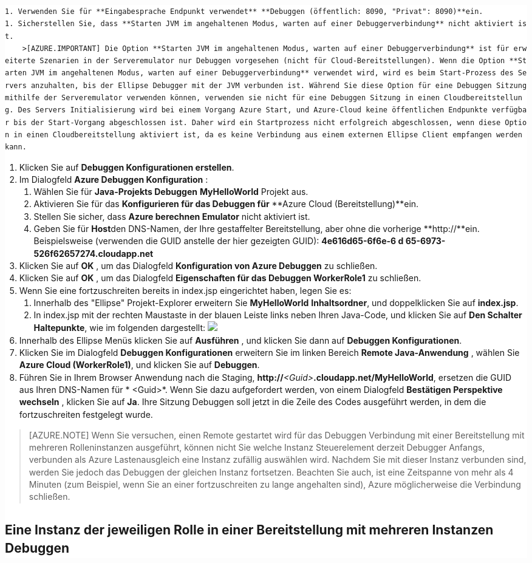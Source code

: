     1. Verwenden Sie für **Eingabesprache Endpunkt verwendet** **Debuggen (öffentlich: 8090, "Privat": 8090)**ein.
    1. Sicherstellen Sie, dass **Starten JVM im angehaltenen Modus, warten auf einer Debuggerverbindung** nicht aktiviert ist.
        >[AZURE.IMPORTANT] Die Option **Starten JVM im angehaltenen Modus, warten auf einer Debuggerverbindung** ist für erweiterte Szenarien in der Serveremulator nur Debuggen vorgesehen (nicht für Cloud-Bereitstellungen). Wenn die Option **Starten JVM im angehaltenen Modus, warten auf einer Debuggerverbindung** verwendet wird, wird es beim Start-Prozess des Servers anzuhalten, bis der Ellipse Debugger mit der JVM verbunden ist. Während Sie diese Option für eine Debuggen Sitzung mithilfe der Serveremulator verwenden können, verwenden sie nicht für eine Debuggen Sitzung in einen Cloudbereitstellung. Des Servers Initialisierung wird bei einem Vorgang Azure Start, und Azure-Cloud keine öffentlichen Endpunkte verfügbar bis der Start-Vorgang abgeschlossen ist. Daher wird ein Startprozess nicht erfolgreich abgeschlossen, wenn diese Option in einen Cloudbereitstellung aktiviert ist, da es keine Verbindung aus einem externen Ellipse Client empfangen werden kann.
1. Klicken Sie auf **Debuggen Konfigurationen erstellen**.
1. Im Dialogfeld **Azure Debuggen Konfiguration** :
    1. Wählen Sie für **Java-Projekts Debuggen** **MyHelloWorld** Projekt aus.
    1. Aktivieren Sie für das **Konfigurieren für das Debuggen für** **Azure Cloud (Bereitstellung)**ein.
    1. Stellen Sie sicher, dass **Azure berechnen Emulator** nicht aktiviert ist.
    1. Geben Sie für **Host**den DNS-Namen, der Ihre gestaffelter Bereitstellung, aber ohne die vorherige **http://**ein. Beispielsweise (verwenden die GUID anstelle der hier gezeigten GUID): **4e616d65-6f6e-6 d 65-6973-526f62657274.cloudapp.net**
1. Klicken Sie auf **OK** , um das Dialogfeld **Konfiguration von Azure Debuggen** zu schließen.
1. Klicken Sie auf **OK** , um das Dialogfeld **Eigenschaften für das Debuggen WorkerRole1** zu schließen.
1. Wenn Sie eine fortzuschreiten bereits in index.jsp eingerichtet haben, legen Sie es:
    1. Innerhalb des "Ellipse" Projekt-Explorer erweitern Sie **MyHelloWorld** **Inhaltsordner**, und doppelklicken Sie auf **index.jsp**.
    1. In index.jsp mit der rechten Maustaste in der blauen Leiste links neben Ihren Java-Code, und klicken Sie auf **Den Schalter Haltepunkte**, wie im folgenden dargestellt: ![][ic551537]
1. Innerhalb des Ellipse Menüs klicken Sie auf **Ausführen** , und klicken Sie dann auf **Debuggen Konfigurationen**.
1. Klicken Sie im Dialogfeld **Debuggen Konfigurationen** erweitern Sie im linken Bereich **Remote Java-Anwendung** , wählen Sie **Azure Cloud (WorkerRole1)**, und klicken Sie auf **Debuggen**.
1. Führen Sie in Ihrem Browser Anwendung nach die Staging, **http://***&lt;Guid&gt;***.cloudapp.net/MyHelloWorld**, ersetzen die GUID aus Ihren DNS-Namen für * &lt;Guid&gt;*. Wenn Sie dazu aufgefordert werden, von einem Dialogfeld **Bestätigen Perspektive wechseln** , klicken Sie auf **Ja**. Ihre Sitzung Debuggen soll jetzt in die Zeile des Codes ausgeführt werden, in dem die fortzuschreiten festgelegt wurde.

>[AZURE.NOTE] Wenn Sie versuchen, einen Remote gestartet wird für das Debuggen Verbindung mit einer Bereitstellung mit mehreren Rolleninstanzen ausgeführt, können nicht Sie welche Instanz Steuerelement derzeit Debugger Anfangs, verbunden als Azure Lastenausgleich eine Instanz zufällig auswählen wird. Nachdem Sie mit dieser Instanz verbunden sind, werden Sie jedoch das Debuggen der gleichen Instanz fortsetzen. Beachten Sie auch, ist eine Zeitspanne von mehr als 4 Minuten (zum Beispiel, wenn Sie an einer fortzuschreiten zu lange angehalten sind), Azure möglicherweise die Verbindung schließen.

## <a name="debugging-a-specific-role-instance-in-a-multi-instance-deployment"></a>Eine Instanz der jeweiligen Rolle in einer Bereitstellung mit mehreren Instanzen Debuggen ##


[Azure Java-Entwicklercenter]: http://go.microsoft.com/fwlink/?LinkID=699547
[Azure-Verwaltungsportal]: http://go.microsoft.com/fwlink/?LinkID=512959
[Azure-Toolkit für "Ellipse"]: http://go.microsoft.com/fwlink/?LinkID=699529
[Erstellen einer Hallo Welt Anwendungs Azure in "Ellipse"]: http://go.microsoft.com/fwlink/?LinkID=699533
[Installieren des Azure-Toolkits für "Ellipse"]: http://go.microsoft.com/fwlink/?LinkId=699546
[Verwenden der Azure Service Runtime-Bibliothek in JSP]: http://go.microsoft.com/fwlink/?LinkID=699551
[ic719504]: ./media/azure-toolkit-for-eclipse-debugging-azure-applications/ic719504.png
[ic551537]: ./media/azure-toolkit-for-eclipse-debugging-azure-applications/ic551537.png